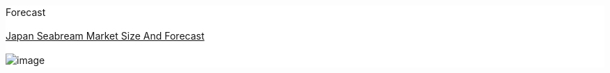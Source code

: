 Forecast</a></p><p><a href="https://github.com/Rutuja2323/Hub/blob/main/Seabream-Market/Seabream-Market.md">Japan Seabream Market Size And Forecast</a></p>
![image](https://github.com/user-attachments/assets/607e3218-aa22-47dd-a979-6135847f471a)
